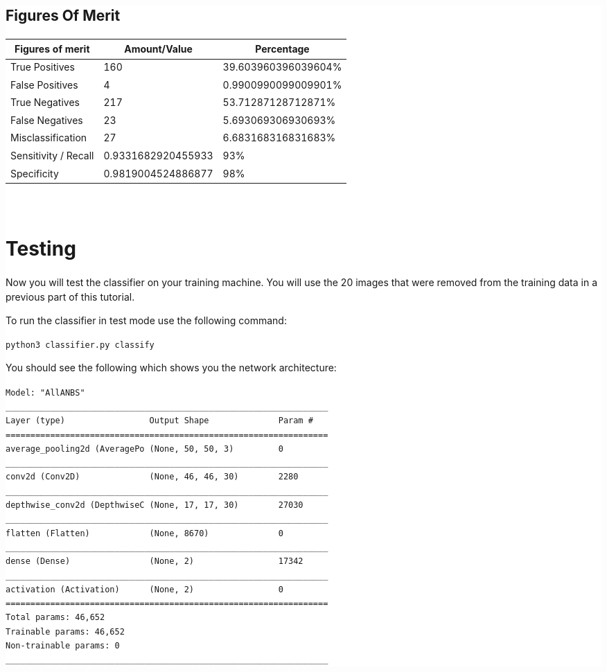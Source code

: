 ## Figures Of Merit
| Figures of merit     | Amount/Value | Percentage |
| -------------------- | ----- | ---------- |
| True Positives       | 160 | 39.603960396039604% |
| False Positives      | 4 | 0.9900990099009901% |
| True Negatives       | 217 | 53.71287128712871% |
| False Negatives      | 23 | 5.693069306930693% |
| Misclassification    | 27 | 6.683168316831683% |
| Sensitivity / Recall | 0.9331682920455933   | 93% |
| Specificity          | 0.9819004524886877  | 98% |

&nbsp;

# Testing

Now you will test the classifier on your training machine. You will use the 20 images that were removed from the training data in a previous part of this tutorial.

To run the classifier in test mode use the following command:

```
python3 classifier.py classify
```

You should see the following which shows you the network architecture:

```
Model: "AllANBS"
_________________________________________________________________
Layer (type)                 Output Shape              Param #
=================================================================
average_pooling2d (AveragePo (None, 50, 50, 3)         0
_________________________________________________________________
conv2d (Conv2D)              (None, 46, 46, 30)        2280
_________________________________________________________________
depthwise_conv2d (DepthwiseC (None, 17, 17, 30)        27030
_________________________________________________________________
flatten (Flatten)            (None, 8670)              0
_________________________________________________________________
dense (Dense)                (None, 2)                 17342
_________________________________________________________________
activation (Activation)      (None, 2)                 0
=================================================================
Total params: 46,652
Trainable params: 46,652
Non-trainable params: 0
_________________________________________________________________
```

